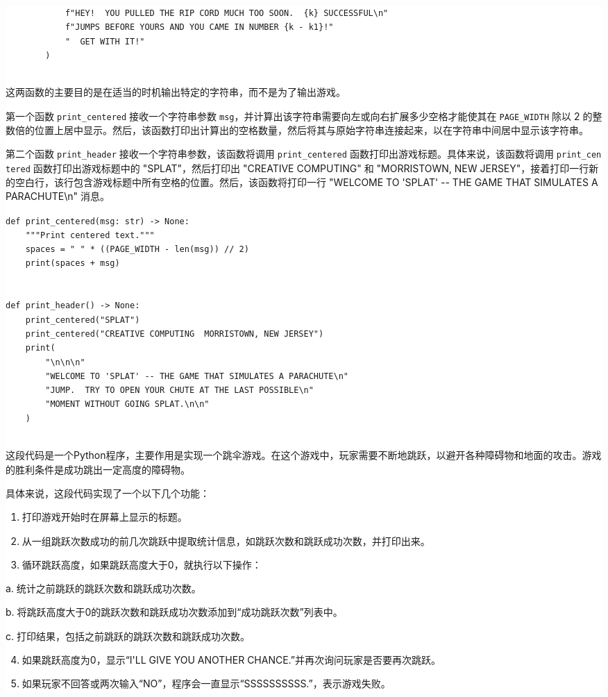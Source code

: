 ```
            f"HEY!  YOU PULLED THE RIP CORD MUCH TOO SOON.  {k} SUCCESSFUL\n"
            f"JUMPS BEFORE YOURS AND YOU CAME IN NUMBER {k - k1}!"
            "  GET WITH IT!"
        )


```

这两函数的主要目的是在适当的时机输出特定的字符串，而不是为了输出游戏。

第一个函数 `print_centered` 接收一个字符串参数 `msg`，并计算出该字符串需要向左或向右扩展多少空格才能使其在 `PAGE_WIDTH` 除以 2 的整数倍的位置上居中显示。然后，该函数打印出计算出的空格数量，然后将其与原始字符串连接起来，以在字符串中间居中显示该字符串。

第二个函数 `print_header` 接收一个字符串参数，该函数将调用 `print_centered` 函数打印出游戏标题。具体来说，该函数将调用 `print_centered` 函数打印出游戏标题中的 "SPLAT"，然后打印出 "CREATIVE COMPUTING" 和 "MORRISTOWN, NEW JERSEY"，接着打印一行新的空白行，该行包含游戏标题中所有空格的位置。然后，该函数将打印一行 "WELCOME TO 'SPLAT' -- THE GAME THAT SIMULATES A PARACHUTE\n" 消息。


```
def print_centered(msg: str) -> None:
    """Print centered text."""
    spaces = " " * ((PAGE_WIDTH - len(msg)) // 2)
    print(spaces + msg)


def print_header() -> None:
    print_centered("SPLAT")
    print_centered("CREATIVE COMPUTING  MORRISTOWN, NEW JERSEY")
    print(
        "\n\n\n"
        "WELCOME TO 'SPLAT' -- THE GAME THAT SIMULATES A PARACHUTE\n"
        "JUMP.  TRY TO OPEN YOUR CHUTE AT THE LAST POSSIBLE\n"
        "MOMENT WITHOUT GOING SPLAT.\n\n"
    )


```

这段代码是一个Python程序，主要作用是实现一个跳伞游戏。在这个游戏中，玩家需要不断地跳跃，以避开各种障碍物和地面的攻击。游戏的胜利条件是成功跳出一定高度的障碍物。

具体来说，这段代码实现了一个以下几个功能：

1. 打印游戏开始时在屏幕上显示的标题。

2. 从一组跳跃次数成功的前几次跳跃中提取统计信息，如跳跃次数和跳跃成功次数，并打印出来。

3. 循环跳跃高度，如果跳跃高度大于0，就执行以下操作：

  a. 统计之前跳跃的跳跃次数和跳跃成功次数。

  b. 将跳跃高度大于0的跳跃次数和跳跃成功次数添加到“成功跳跃次数”列表中。

  c. 打印结果，包括之前跳跃的跳跃次数和跳跃成功次数。

4. 如果跳跃高度为0，显示“I'LL GIVE YOU ANOTHER CHANCE.”并再次询问玩家是否要再次跳跃。

5. 如果玩家不回答或两次输入“NO”，程序会一直显示“SSSSSSSSSS.”，表示游戏失败。
